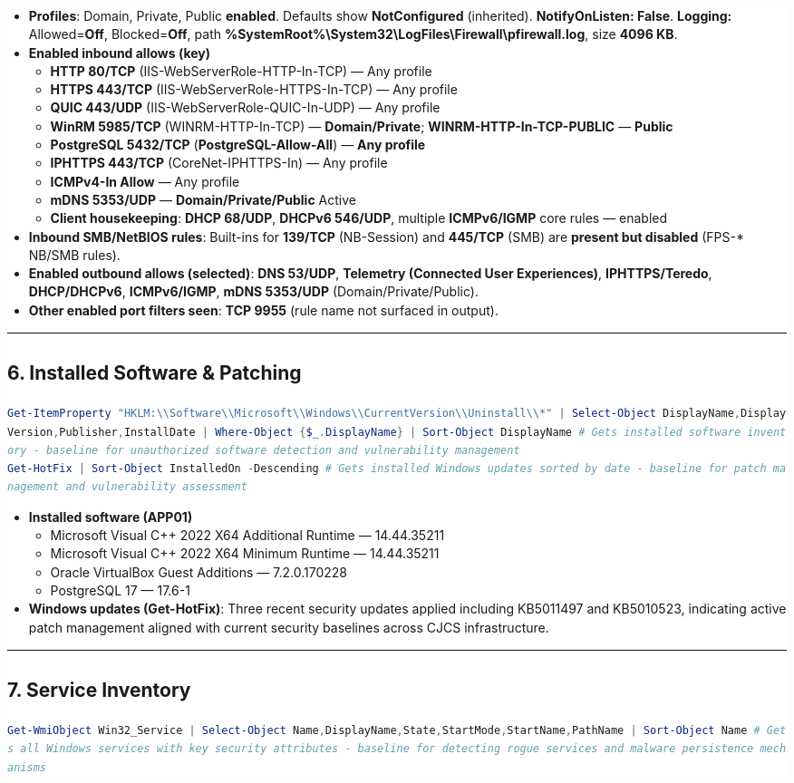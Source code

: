 - **Profiles**: Domain, Private, Public **enabled**. Defaults show **NotConfigured** (inherited). **NotifyOnListen: False**. **Logging:** Allowed=**Off**, Blocked=**Off**, path **%SystemRoot%\System32\LogFiles\Firewall\pfirewall.log**, size **4096 KB**.
- **Enabled inbound allows (key)**
    - **HTTP 80/TCP** (IIS-WebServerRole-HTTP-In-TCP) — Any profile
    - **HTTPS 443/TCP** (IIS-WebServerRole-HTTPS-In-TCP) — Any profile
    - **QUIC 443/UDP** (IIS-WebServerRole-QUIC-In-UDP) — Any profile
    - **WinRM 5985/TCP** (WINRM-HTTP-In-TCP) — **Domain/Private**; **WINRM-HTTP-In-TCP-PUBLIC** — **Public**
    - **PostgreSQL 5432/TCP** (**PostgreSQL-Allow-All**) — **Any profile**
    - **IPHTTPS 443/TCP** (CoreNet-IPHTTPS-In) — Any profile
    - **ICMPv4-In Allow** — Any profile
    - **mDNS 5353/UDP** — **Domain/Private/Public** Active
    - **Client housekeeping**: **DHCP 68/UDP**, **DHCPv6 546/UDP**, multiple **ICMPv6/IGMP** core rules — enabled
- **Inbound SMB/NetBIOS rules**: Built-ins for **139/TCP** (NB-Session) and **445/TCP** (SMB) are **present but disabled** (FPS-* NB/SMB rules).
- **Enabled outbound allows (selected)**: **DNS 53/UDP**, **Telemetry (Connected User Experiences)**, **IPHTTPS/Teredo**, **DHCP/DHCPv6**, **ICMPv6/IGMP**, **mDNS 5353/UDP** (Domain/Private/Public).
- **Other enabled port filters seen**: **TCP 9955** (rule name not surfaced in output).

---

## 6. Installed Software & Patching

```powershell
Get-ItemProperty "HKLM:\\Software\\Microsoft\\Windows\\CurrentVersion\\Uninstall\\*" | Select-Object DisplayName,DisplayVersion,Publisher,InstallDate | Where-Object {$_.DisplayName} | Sort-Object DisplayName # Gets installed software inventory - baseline for unauthorized software detection and vulnerability management
Get-HotFix | Sort-Object InstalledOn -Descending # Gets installed Windows updates sorted by date - baseline for patch management and vulnerability assessment
```

- **Installed software (APP01)**
    - Microsoft Visual C++ 2022 X64 Additional Runtime — 14.44.35211
    - Microsoft Visual C++ 2022 X64 Minimum Runtime — 14.44.35211
    - Oracle VirtualBox Guest Additions — 7.2.0.170228
    - PostgreSQL 17 — 17.6-1
- **Windows updates (Get-HotFix)**: Three recent security updates applied including KB5011497 and KB5010523, indicating active patch management aligned with current security baselines across CJCS infrastructure.

---

## 7. Service Inventory

```powershell
Get-WmiObject Win32_Service | Select-Object Name,DisplayName,State,StartMode,StartName,PathName | Sort-Object Name # Gets all Windows services with key security attributes - baseline for detecting rogue services and malware persistence mechanisms
```
